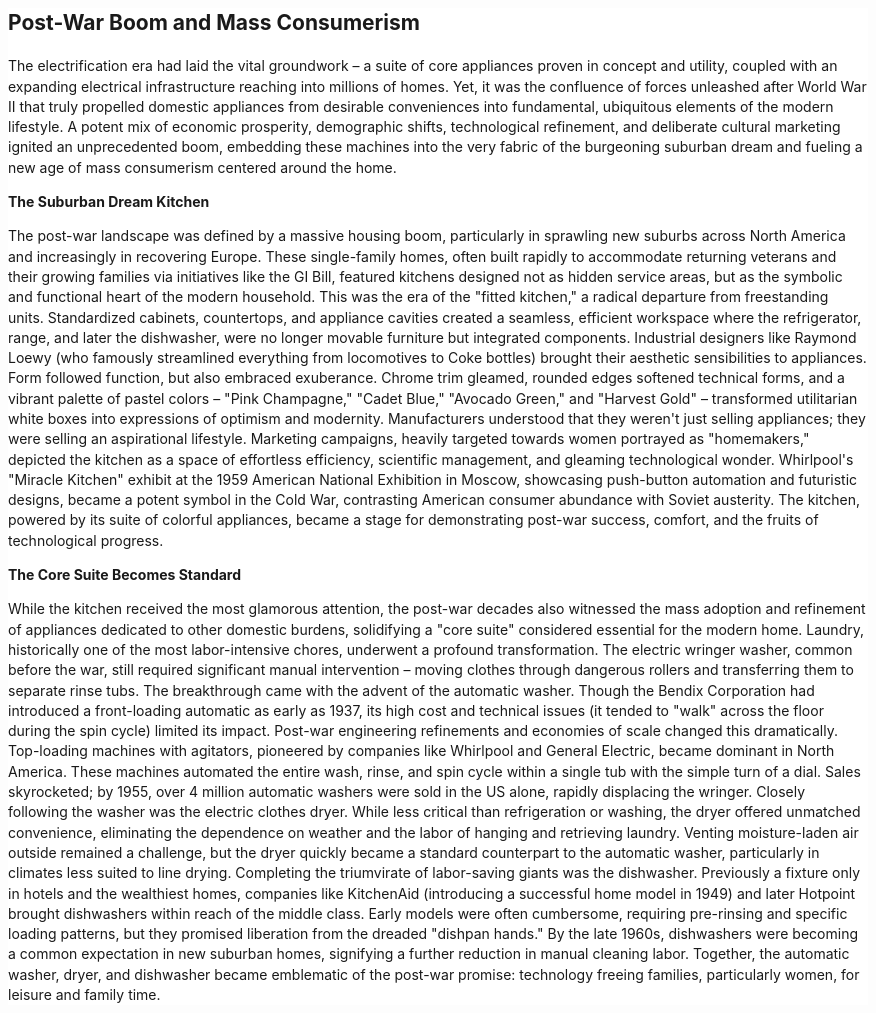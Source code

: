 ## Post-War Boom and Mass Consumerism

The electrification era had laid the vital groundwork – a suite of core appliances proven in concept and utility, coupled with an expanding electrical infrastructure reaching into millions of homes. Yet, it was the confluence of forces unleashed after World War II that truly propelled domestic appliances from desirable conveniences into fundamental, ubiquitous elements of the modern lifestyle. A potent mix of economic prosperity, demographic shifts, technological refinement, and deliberate cultural marketing ignited an unprecedented boom, embedding these machines into the very fabric of the burgeoning suburban dream and fueling a new age of mass consumerism centered around the home.

**The Suburban Dream Kitchen**

The post-war landscape was defined by a massive housing boom, particularly in sprawling new suburbs across North America and increasingly in recovering Europe. These single-family homes, often built rapidly to accommodate returning veterans and their growing families via initiatives like the GI Bill, featured kitchens designed not as hidden service areas, but as the symbolic and functional heart of the modern household. This was the era of the "fitted kitchen," a radical departure from freestanding units. Standardized cabinets, countertops, and appliance cavities created a seamless, efficient workspace where the refrigerator, range, and later the dishwasher, were no longer movable furniture but integrated components. Industrial designers like Raymond Loewy (who famously streamlined everything from locomotives to Coke bottles) brought their aesthetic sensibilities to appliances. Form followed function, but also embraced exuberance. Chrome trim gleamed, rounded edges softened technical forms, and a vibrant palette of pastel colors – "Pink Champagne," "Cadet Blue," "Avocado Green," and "Harvest Gold" – transformed utilitarian white boxes into expressions of optimism and modernity. Manufacturers understood that they weren't just selling appliances; they were selling an aspirational lifestyle. Marketing campaigns, heavily targeted towards women portrayed as "homemakers," depicted the kitchen as a space of effortless efficiency, scientific management, and gleaming technological wonder. Whirlpool's "Miracle Kitchen" exhibit at the 1959 American National Exhibition in Moscow, showcasing push-button automation and futuristic designs, became a potent symbol in the Cold War, contrasting American consumer abundance with Soviet austerity. The kitchen, powered by its suite of colorful appliances, became a stage for demonstrating post-war success, comfort, and the fruits of technological progress.

**The Core Suite Becomes Standard**

While the kitchen received the most glamorous attention, the post-war decades also witnessed the mass adoption and refinement of appliances dedicated to other domestic burdens, solidifying a "core suite" considered essential for the modern home. Laundry, historically one of the most labor-intensive chores, underwent a profound transformation. The electric wringer washer, common before the war, still required significant manual intervention – moving clothes through dangerous rollers and transferring them to separate rinse tubs. The breakthrough came with the advent of the automatic washer. Though the Bendix Corporation had introduced a front-loading automatic as early as 1937, its high cost and technical issues (it tended to "walk" across the floor during the spin cycle) limited its impact. Post-war engineering refinements and economies of scale changed this dramatically. Top-loading machines with agitators, pioneered by companies like Whirlpool and General Electric, became dominant in North America. These machines automated the entire wash, rinse, and spin cycle within a single tub with the simple turn of a dial. Sales skyrocketed; by 1955, over 4 million automatic washers were sold in the US alone, rapidly displacing the wringer. Closely following the washer was the electric clothes dryer. While less critical than refrigeration or washing, the dryer offered unmatched convenience, eliminating the dependence on weather and the labor of hanging and retrieving laundry. Venting moisture-laden air outside remained a challenge, but the dryer quickly became a standard counterpart to the automatic washer, particularly in climates less suited to line drying. Completing the triumvirate of labor-saving giants was the dishwasher. Previously a fixture only in hotels and the wealthiest homes, companies like KitchenAid (introducing a successful home model in 1949) and later Hotpoint brought dishwashers within reach of the middle class. Early models were often cumbersome, requiring pre-rinsing and specific loading patterns, but they promised liberation from the dreaded "dishpan hands." By the late 1960s, dishwashers were becoming a common expectation in new suburban homes, signifying a further reduction in manual cleaning labor. Together, the automatic washer, dryer, and dishwasher became emblematic of the post-war promise: technology freeing families, particularly women, for leisure and family time.
